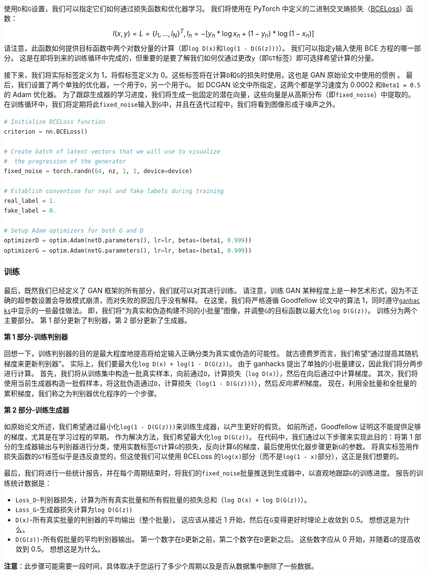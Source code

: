 使用`D`和`G`设置，我们可以指定它们如何通过损失函数和优化器学习。 我们将使用在 PyTorch 中定义的二进制交叉熵损失（[BCELoss](https://pytorch.org/docs/stable/nn.html#torch.nn.BCELoss)）函数：
$$
l(x,y) = L = \{l_1,\dots,l_N\}^T, l_n=-[y_n * \log x_n + (1-y_n) * \log(1-x_n)]
$$
请注意，此函数如何提供目标函数中两个对数分量的计算（即`log D(x)`和`log(1 - D(G(z)))`）。 我们可以指定`y`输入使用 BCE 方程的哪一部分。 这是在即将到来的训练循环中完成的，但重要的是要了解我们如何仅通过更改`y`（即`GT`标签）即可选择希望计算的分量。

接下来，我们将实际标签定义为 1，将假标签定义为 0。这些标签将在计算`D`和`G`的损失时使用，这也是 GAN 原始论文中使用的惯例 。 最后，我们设置了两个单独的优化器，一个用于`D`，另一个用于`G`。 如 DCGAN 论文中所指定，这两个都是学习速度为 0.0002 和`Beta1 = 0.5`的 Adam 优化器。 为了跟踪生成器的学习进度，我们将生成一批固定的潜在向量，这些向量是从高斯分布（即`fixed_noise`）中提取的。 在训练循环中，我们将定期将此`fixed_noise`输入到`G`中，并且在迭代过程中，我们将看到图像形成于噪声之外。

```python
# Initialize BCELoss function
criterion = nn.BCELoss()

# Create batch of latent vectors that we will use to visualize
#  the progression of the generator
fixed_noise = torch.randn(64, nz, 1, 1, device=device)

# Establish convention for real and fake labels during training
real_label = 1.
fake_label = 0.

# Setup Adam optimizers for both G and D
optimizerD = optim.Adam(netD.parameters(), lr=lr, betas=(beta1, 0.999))
optimizerG = optim.Adam(netG.parameters(), lr=lr, betas=(beta1, 0.999))
```

### 训练

最后，既然我们已经定义了 GAN 框架的所有部分，我们就可以对其进行训练。 请注意，训练 GAN 某种程度上是一种艺术形式，因为不正确的超参数设置会导致模式崩溃，而对失败的原因几乎没有解释。 在这里，我们将严格遵循 Goodfellow 论文中的算法 1，同时遵守[`ganhacks`](https://github.com/soumith/ganhacks)中显示的一些最佳做法。 即，我们将“为真实和伪造构建不同的小批量”图像，并调整`G`的目标函数以最大化`log D(G(z))`。 训练分为两个主要部分。 第 1 部分更新了判别器，第 2 部分更新了生成器。

**第 1 部分-训练判别器**

回想一下，训练判别器的目的是最大程度地提高将给定输入正确分类为真实或伪造的可能性。 就古德费罗而言，我们希望“通过提高其随机梯度来更新判别器”。 实际上，我们要最大化`log D(x) + log(1 - D(G(z))`。 由于 ganhacks 提出了单独的小批量建议，因此我们将分两步进行计算。 首先，我们将从训练集中构造一批真实样本，向前通过`D`，计算损失（`log D(x)`），然后在向后通过中计算梯度。 其次，我们将使用当前生成器构造一批假样本，将这批伪造通过`D`，计算损失（`log(1 - D(G(z)))`），然后*反向累积*梯度。 现在，利用全批量和全批量的累积梯度，我们称之为判别器优化程序的一个步骤。

**第 2 部分-训练生成器**

如原始论文所述，我们希望通过最小化`log(1 - D(G(z)))`来训练生成器，以产生更好的假货。 如前所述，Goodfellow 证明这不能提供足够的梯度，尤其是在学习过程的早期。 作为解决方法，我们希望最大化`log D(G(z))`。 在代码中，我们通过以下步骤来实现此目的：将第 1 部分的生成器输出与判别器进行分类，使用实数标签`GT`计算`G`的损失，反向计算`G`的梯度，最后使用优化器步骤更新`G`的参数。 将真实标签用作损失函数的`GT`标签似乎是违反直觉的，但这使我们可以使用 BCELoss 的`log(x)`部分（而不是`log(1 - x)`部分），这正是我们想要的。

最后，我们将进行一些统计报告，并在每个周期结束时，将我们的`fixed_noise`批量推送到生成器中，以直观地跟踪`G`的训练进度。 报告的训练统计数据是：

- `Loss_D`-判别器损失，计算为所有真实批量和所有假批量的损失总和（`log D(x) + log D(G(z))`）。
- `Loss_G`-生成器损失计算为`log D(G(z))`
- `D(x)`-所有真实批量的判别器的平均输出（整个批量）。 这应该从接近 1 开始，然后在`G`变得更好时理论上收敛到 0.5。 想想这是为什么。
- `D(G(z))`-所有假批量的平均判别器输出。 第一个数字在`D`更新之前，第二个数字在`D`更新之后。 这些数字应从 0 开始，并随着`G`的提高收敛到 0.5。 想想这是为什么。

**注意**：此步骤可能需要一段时间，具体取决于您运行了多少个周期以及是否从数据集中删除了一些数据。
